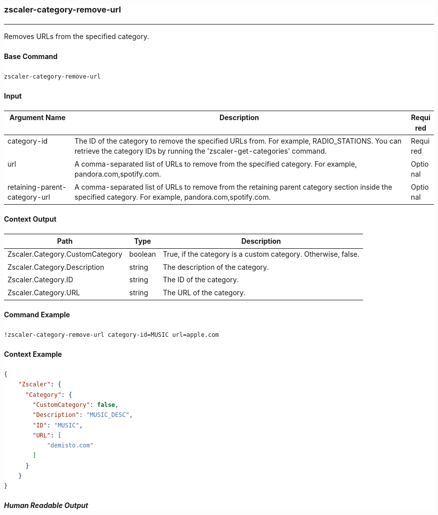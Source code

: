 ### zscaler-category-remove-url

***
Removes URLs from the specified category.

#### Base Command

`zscaler-category-remove-url`

#### Input

| **Argument Name** | **Description** | **Required** |
| --- | --- | --- |
| category-id | The ID of the category to remove the specified URLs from. For example, RADIO_STATIONS. You can retrieve the category IDs by running the 'zscaler-get-categories' command. | Required | 
| url | A comma-separated list of URLs to remove from the specified category. For example, pandora.com,spotify.com. | Optional | 
| retaining-parent-category-url | A comma-separated list of URLs to remove from the retaining parent category section inside the specified category. For example, pandora.com,spotify.com. | Optional | 

#### Context Output

| **Path** | **Type** | **Description** |
| --- | --- | --- |
| Zscaler.Category.CustomCategory | boolean | True, if the category is a custom category. Otherwise, false. | 
| Zscaler.Category.Description | string | The description of the category. | 
| Zscaler.Category.ID | string | The ID of the category. | 
| Zscaler.Category.URL | string | The URL of the category. | 

#### Command Example

`!zscaler-category-remove-url category-id=MUSIC url=apple.com`

#### Context Example

```json
{
    "Zscaler": {
      "Category": {
        "CustomCategory": false,
        "Description": "MUSIC_DESC",
        "ID": "MUSIC",
        "URL": [
            "demisto.com"
        ]
      }
    }
}
```

##### Human Readable Output
